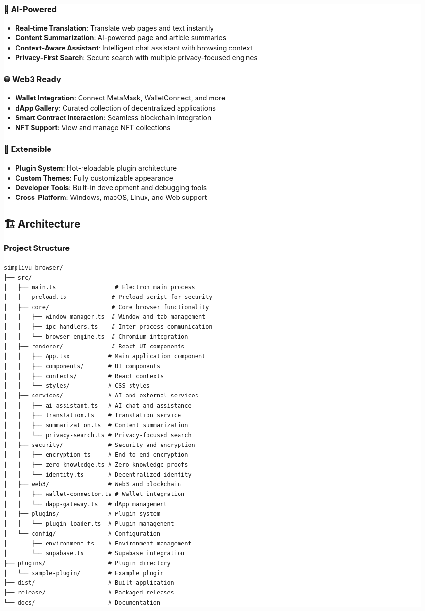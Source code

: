 ### 🤖 AI-Powered
- **Real-time Translation**: Translate web pages and text instantly
- **Content Summarization**: AI-powered page and article summaries
- **Context-Aware Assistant**: Intelligent chat assistant with browsing context
- **Privacy-First Search**: Secure search with multiple privacy-focused engines

### 🌐 Web3 Ready
- **Wallet Integration**: Connect MetaMask, WalletConnect, and more
- **dApp Gallery**: Curated collection of decentralized applications
- **Smart Contract Interaction**: Seamless blockchain integration
- **NFT Support**: View and manage NFT collections

### 🔌 Extensible
- **Plugin System**: Hot-reloadable plugin architecture
- **Custom Themes**: Fully customizable appearance
- **Developer Tools**: Built-in development and debugging tools
- **Cross-Platform**: Windows, macOS, Linux, and Web support


## 🏗️ Architecture

### Project Structure

```
simplivu-browser/
├── src/
│   ├── main.ts                 # Electron main process
│   ├── preload.ts             # Preload script for security
│   ├── core/                  # Core browser functionality
│   │   ├── window-manager.ts  # Window and tab management
│   │   ├── ipc-handlers.ts    # Inter-process communication
│   │   └── browser-engine.ts  # Chromium integration
│   ├── renderer/              # React UI components
│   │   ├── App.tsx           # Main application component
│   │   ├── components/       # UI components
│   │   ├── contexts/         # React contexts
│   │   └── styles/           # CSS styles
│   ├── services/             # AI and external services
│   │   ├── ai-assistant.ts   # AI chat and assistance
│   │   ├── translation.ts    # Translation service
│   │   ├── summarization.ts  # Content summarization
│   │   └── privacy-search.ts # Privacy-focused search
│   ├── security/             # Security and encryption
│   │   ├── encryption.ts     # End-to-end encryption
│   │   ├── zero-knowledge.ts # Zero-knowledge proofs
│   │   └── identity.ts       # Decentralized identity
│   ├── web3/                 # Web3 and blockchain
│   │   ├── wallet-connector.ts # Wallet integration
│   │   └── dapp-gateway.ts   # dApp management
│   ├── plugins/              # Plugin system
│   │   └── plugin-loader.ts  # Plugin management
│   └── config/               # Configuration
│       ├── environment.ts    # Environment management
│       └── supabase.ts       # Supabase integration
├── plugins/                  # Plugin directory
│   └── sample-plugin/        # Example plugin
├── dist/                     # Built application
├── release/                  # Packaged releases
└── docs/                     # Documentation
```
